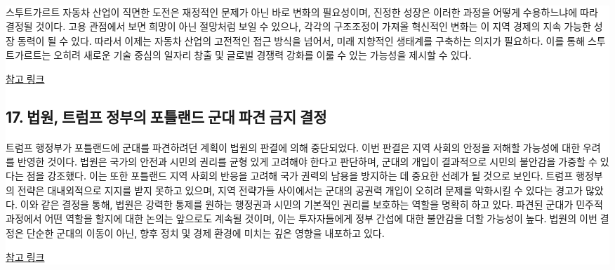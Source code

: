 스투트가르트 자동차 산업이 직면한 도전은 재정적인 문제가 아닌 바로 변화의 필요성이며, 진정한 성장은 이러한 과정을 어떻게 수용하느냐에 따라 결정될 것이다. 고용 관점에서 보면 희망이 아닌 절망처럼 보일 수 있으나, 각각의 구조조정이 가져올 혁신적인 변화는 이 지역 경제의 지속 가능한 성장 동력이 될 수 있다. 따라서 이제는 자동차 산업의 고전적인 접근 방식을 넘어서, 미래 지향적인 생태계를 구축하는 의지가 필요하다. 이를 통해 스투트가르트는 오히려 새로운 기술 중심의 일자리 창출 및 글로벌 경쟁력 강화를 이룰 수 있는 가능성을 제시할 수 있다.

[참고 링크](https://www.zeit.de/mobilitaet/2025-10/autoindustrie-stuttgart-krise-stellenabbau-unternehmen)

## 17. 법원, 트럼프 정부의 포틀랜드 군대 파견 금지 결정

트럼프 행정부가 포틀랜드에 군대를 파견하려던 계획이 법원의 판결에 의해 중단되었다. 이번 판결은 지역 사회의 안정을 저해할 가능성에 대한 우려를 반영한 것이다. 법원은 국가의 안전과 시민의 권리를 균형 있게 고려해야 한다고 판단하며, 군대의 개입이 결과적으로 시민의 불안감을 가중할 수 있다는 점을 강조했다. 이는 또한 포틀랜드 지역 사회의 반응을 고려해 국가 권력의 남용을 방지하는 데 중요한 선례가 될 것으로 보인다. 트럼프 행정부의 전략은 대내외적으로 지지를 받지 못하고 있으며, 지역 전략가들 사이에서는 군대의 공권력 개입이 오히려 문제를 악화시킬 수 있다는 경고가 많았다. 이와 같은 결정을 통해, 법원은 강력한 통제를 원하는 행정권과 시민의 기본적인 권리를 보호하는 역할을 명확히 하고 있다. 파견된 군대가 민주적 과정에서 어떤 역할을 할지에 대한 논의는 앞으로도 계속될 것이며, 이는 투자자들에게 정부 간섭에 대한 불안감을 더할 가능성이 높다. 법원의 이번 결정은 단순한 군대의 이동이 아닌, 향후 정치 및 경제 환경에 미치는 깊은 영향을 내포하고 있다.

[참고 링크](https://www.washingtonpost.com/politics/2025/10/20/portland-national-guard-troops-court-trump/)
